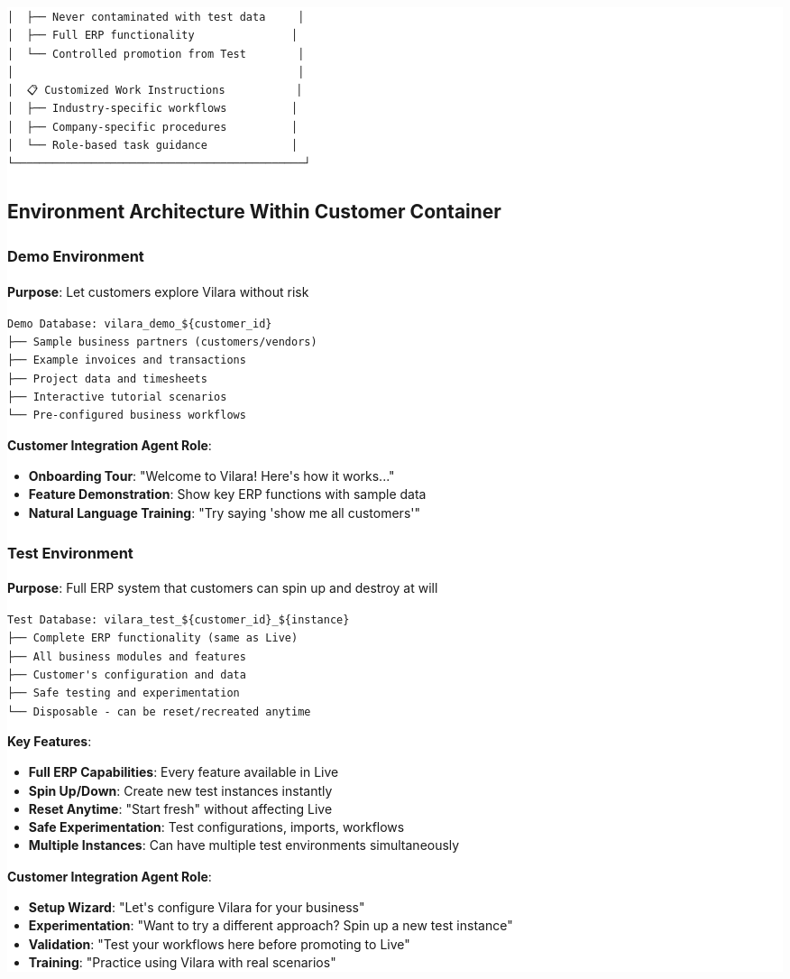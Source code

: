 ```
│  ├── Never contaminated with test data     │
│  ├── Full ERP functionality               │
│  └── Controlled promotion from Test        │
│                                            │
│  📋 Customized Work Instructions           │
│  ├── Industry-specific workflows          │
│  ├── Company-specific procedures          │
│  └── Role-based task guidance             │
└─────────────────────────────────────────────┘
```

## Environment Architecture Within Customer Container

### Demo Environment
**Purpose**: Let customers explore Vilara without risk
```
Demo Database: vilara_demo_${customer_id}
├── Sample business partners (customers/vendors)
├── Example invoices and transactions  
├── Project data and timesheets
├── Interactive tutorial scenarios
└── Pre-configured business workflows
```

**Customer Integration Agent Role**:
- **Onboarding Tour**: "Welcome to Vilara! Here's how it works..."
- **Feature Demonstration**: Show key ERP functions with sample data
- **Natural Language Training**: "Try saying 'show me all customers'"

### Test Environment  
**Purpose**: Full ERP system that customers can spin up and destroy at will
```
Test Database: vilara_test_${customer_id}_${instance}
├── Complete ERP functionality (same as Live)
├── All business modules and features
├── Customer's configuration and data
├── Safe testing and experimentation
└── Disposable - can be reset/recreated anytime
```

**Key Features**:
- **Full ERP Capabilities**: Every feature available in Live
- **Spin Up/Down**: Create new test instances instantly
- **Reset Anytime**: "Start fresh" without affecting Live
- **Safe Experimentation**: Test configurations, imports, workflows
- **Multiple Instances**: Can have multiple test environments simultaneously

**Customer Integration Agent Role**:
- **Setup Wizard**: "Let's configure Vilara for your business"
- **Experimentation**: "Want to try a different approach? Spin up a new test instance"
- **Validation**: "Test your workflows here before promoting to Live"
- **Training**: "Practice using Vilara with real scenarios"
